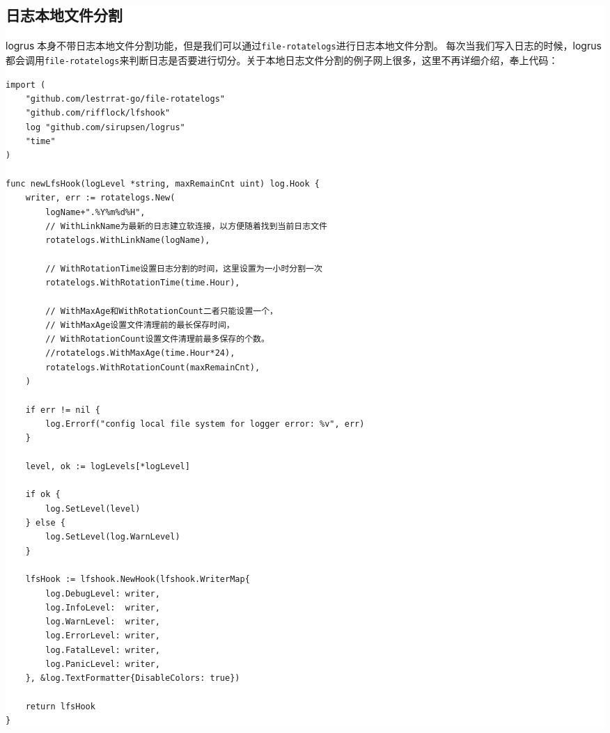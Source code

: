 ## 日志本地文件分割

logrus 本身不带日志本地文件分割功能，但是我们可以通过`file-rotatelogs`进行日志本地文件分割。 每次当我们写入日志的时候，logrus 都会调用`file-rotatelogs`来判断日志是否要进行切分。关于本地日志文件分割的例子网上很多，这里不再详细介绍，奉上代码：

```
import (
    "github.com/lestrrat-go/file-rotatelogs"
    "github.com/rifflock/lfshook"
    log "github.com/sirupsen/logrus"
    "time"
)

func newLfsHook(logLevel *string, maxRemainCnt uint) log.Hook {
    writer, err := rotatelogs.New(
        logName+".%Y%m%d%H",
        // WithLinkName为最新的日志建立软连接，以方便随着找到当前日志文件
        rotatelogs.WithLinkName(logName),

        // WithRotationTime设置日志分割的时间，这里设置为一小时分割一次
        rotatelogs.WithRotationTime(time.Hour),

        // WithMaxAge和WithRotationCount二者只能设置一个，
        // WithMaxAge设置文件清理前的最长保存时间，
        // WithRotationCount设置文件清理前最多保存的个数。
        //rotatelogs.WithMaxAge(time.Hour*24),
        rotatelogs.WithRotationCount(maxRemainCnt),
    )

    if err != nil {
        log.Errorf("config local file system for logger error: %v", err)
    }

    level, ok := logLevels[*logLevel]

    if ok {
        log.SetLevel(level)
    } else {
        log.SetLevel(log.WarnLevel)
    }

    lfsHook := lfshook.NewHook(lfshook.WriterMap{
        log.DebugLevel: writer,
        log.InfoLevel:  writer,
        log.WarnLevel:  writer,
        log.ErrorLevel: writer,
        log.FatalLevel: writer,
        log.PanicLevel: writer,
    }, &log.TextFormatter{DisableColors: true})

    return lfsHook
}
```
